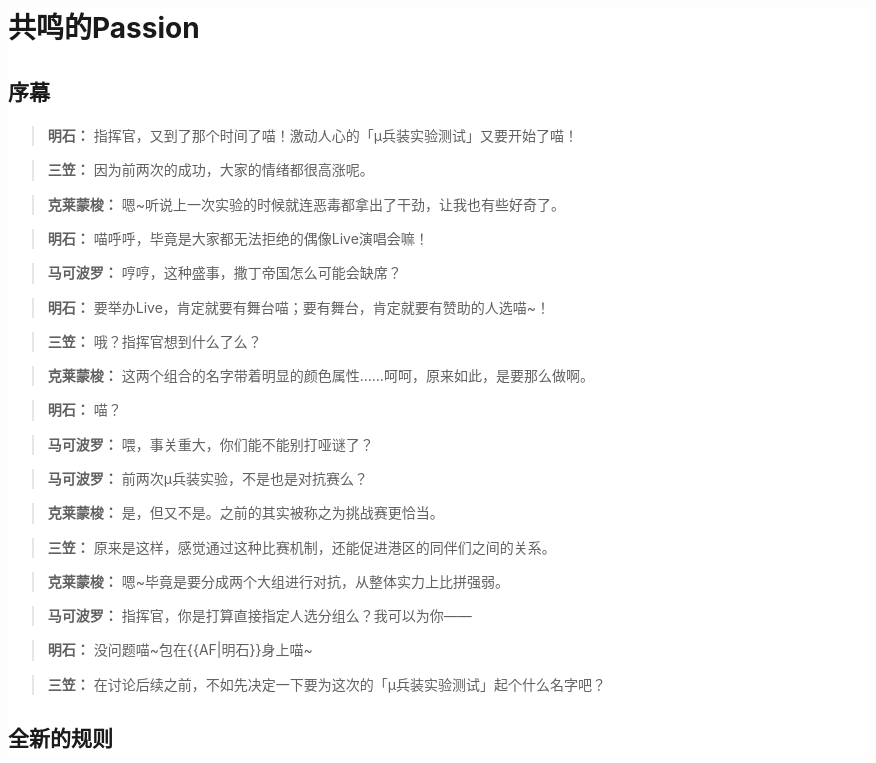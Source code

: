 # 共鸣的Passion

## 序幕

> **明石：**
> 指挥官，又到了那个时间了喵！激动人心的「μ兵装实验测试」又要开始了喵！

> **三笠：**
> 因为前两次的成功，大家的情绪都很高涨呢。

> **克莱蒙梭：**
> 嗯~听说上一次实验的时候就连恶毒都拿出了干劲，让我也有些好奇了。

> **明石：**
> 喵呼呼，毕竟是大家都无法拒绝的偶像Live演唱会嘛！

> **马可波罗：**
> 哼哼，这种盛事，撒丁帝国怎么可能会缺席？

> **明石：**
> 要举办Live，肯定就要有舞台喵；要有舞台，肯定就要有赞助的人选喵~！

> **三笠：**
> 哦？指挥官想到什么了么？

> **克莱蒙梭：**
> 这两个组合的名字带着明显的颜色属性……呵呵，原来如此，是要那么做啊。

> **明石：**
> 喵？

> **马可波罗：**
> 喂，事关重大，你们能不能别打哑谜了？

> **马可波罗：**
> 前两次μ兵装实验，不是也是对抗赛么？

> **克莱蒙梭：**
> 是，但又不是。之前的其实被称之为挑战赛更恰当。

> **三笠：**
> 原来是这样，感觉通过这种比赛机制，还能促进港区的同伴们之间的关系。

> **克莱蒙梭：**
> 嗯~毕竟是要分成两个大组进行对抗，从整体实力上比拼强弱。

> **马可波罗：**
> 指挥官，你是打算直接指定人选分组么？我可以为你——

> **明石：**
> 没问题喵~包在{{AF|明石}}身上喵~

> **三笠：**
> 在讨论后续之前，不如先决定一下要为这次的「μ兵装实验测试」起个什么名字吧？

## 全新的规则
